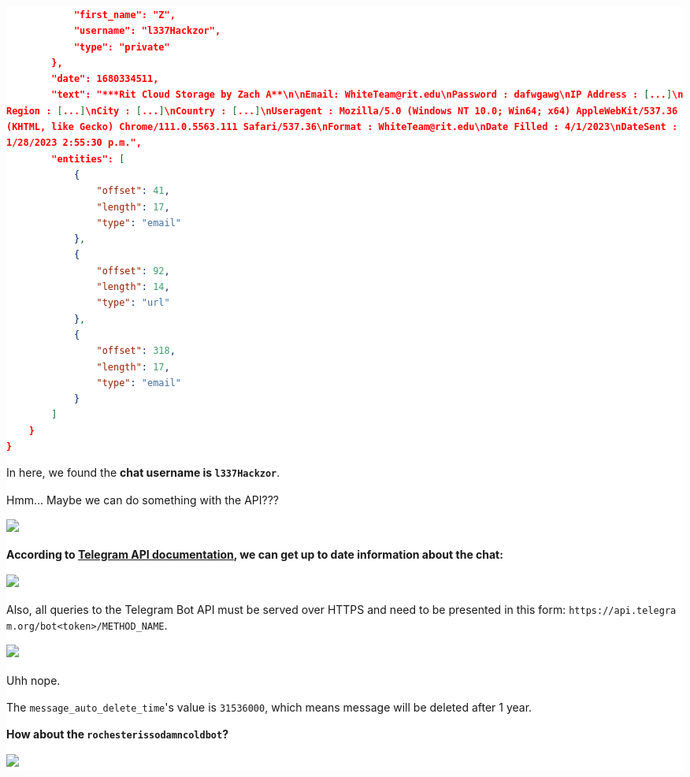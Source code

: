 ```json
            "first_name": "Z",
            "username": "l337Hackzor",
            "type": "private"
        },
        "date": 1680334511,
        "text": "***Rit Cloud Storage by Zach A**\n\nEmail: WhiteTeam@rit.edu\nPassword : dafwgawg\nIP Address : [...]\nRegion : [...]\nCity : [...]\nCountry : [...]\nUseragent : Mozilla/5.0 (Windows NT 10.0; Win64; x64) AppleWebKit/537.36 (KHTML, like Gecko) Chrome/111.0.5563.111 Safari/537.36\nFormat : WhiteTeam@rit.edu\nDate Filled : 4/1/2023\nDateSent : 1/28/2023 2:55:30 p.m.",
        "entities": [
            {
                "offset": 41,
                "length": 17,
                "type": "email"
            },
            {
                "offset": 92,
                "length": 14,
                "type": "url"
            },
            {
                "offset": 318,
                "length": 17,
                "type": "email"
            }
        ]
    }
}
```

In here, we found the **chat username is `l337Hackzor`**.

Hmm... Maybe we can do something with the API???

![](https://raw.githubusercontent.com/siunam321/CTF-Writeups/main/RITSEC-CTF-2023/images/Pasted%20image%2020230401155512.png)

**According to [Telegram API documentation](https://core.telegram.org/bots/api#getchat), we can get up to date information about the chat:**

![](https://raw.githubusercontent.com/siunam321/CTF-Writeups/main/RITSEC-CTF-2023/images/Pasted%20image%2020230401160520.png)

Also, all queries to the Telegram Bot API must be served over HTTPS and need to be presented in this form: `https://api.telegram.org/bot<token>/METHOD_NAME`.

![](https://raw.githubusercontent.com/siunam321/CTF-Writeups/main/RITSEC-CTF-2023/images/Pasted%20image%2020230401160529.png)

Uhh nope.

The `message_auto_delete_time`'s value is `31536000`, which means message will be deleted after 1 year.

**How about the `rochesterissodamncoldbot`?**

![](https://raw.githubusercontent.com/siunam321/CTF-Writeups/main/RITSEC-CTF-2023/images/Pasted%20image%2020230401160950.png)
